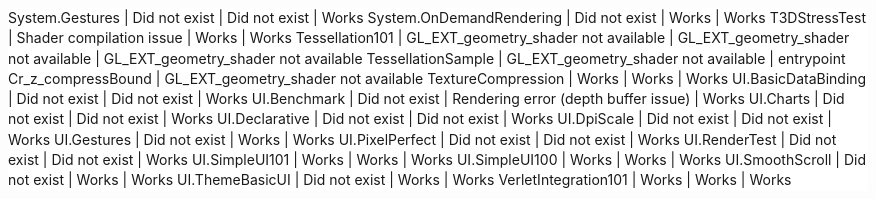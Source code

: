 System.Gestures                  | Did not exist                                       | Did not exist                                       | Works
System.OnDemandRendering         | Did not exist                                       | Works                                               | Works
T3DStressTest                    | Shader compilation issue                            | Works                                               | Works
Tessellation101                  | GL_EXT_geometry_shader not available                | GL_EXT_geometry_shader not available                | GL_EXT_geometry_shader not available
TessellationSample               | GL_EXT_geometry_shader not available                | entrypoint Cr_z_compressBound                       | GL_EXT_geometry_shader not available
TextureCompression               | Works                                               | Works                                               | Works
UI.BasicDataBinding              | Did not exist                                       | Did not exist                                       | Works
UI.Benchmark                     | Did not exist                                       | Rendering error (depth buffer issue)                | Works
UI.Charts                        | Did not exist                                       | Did not exist                                       | Works
UI.Declarative                   | Did not exist                                       | Did not exist                                       | Works
UI.DpiScale                      | Did not exist                                       | Did not exist                                       | Works
UI.Gestures                      | Did not exist                                       | Works                                               | Works
UI.PixelPerfect                  | Did not exist                                       | Did not exist                                       | Works
UI.RenderTest                    | Did not exist                                       | Did not exist                                       | Works
UI.SimpleUI101                   | Works                                               | Works                                               | Works
UI.SimpleUI100                   | Works                                               | Works                                               | Works
UI.SmoothScroll                  | Did not exist                                       | Works                                               | Works
UI.ThemeBasicUI                  | Did not exist                                       | Works                                               | Works
VerletIntegration101             | Works                                               | Works                                               | Works

